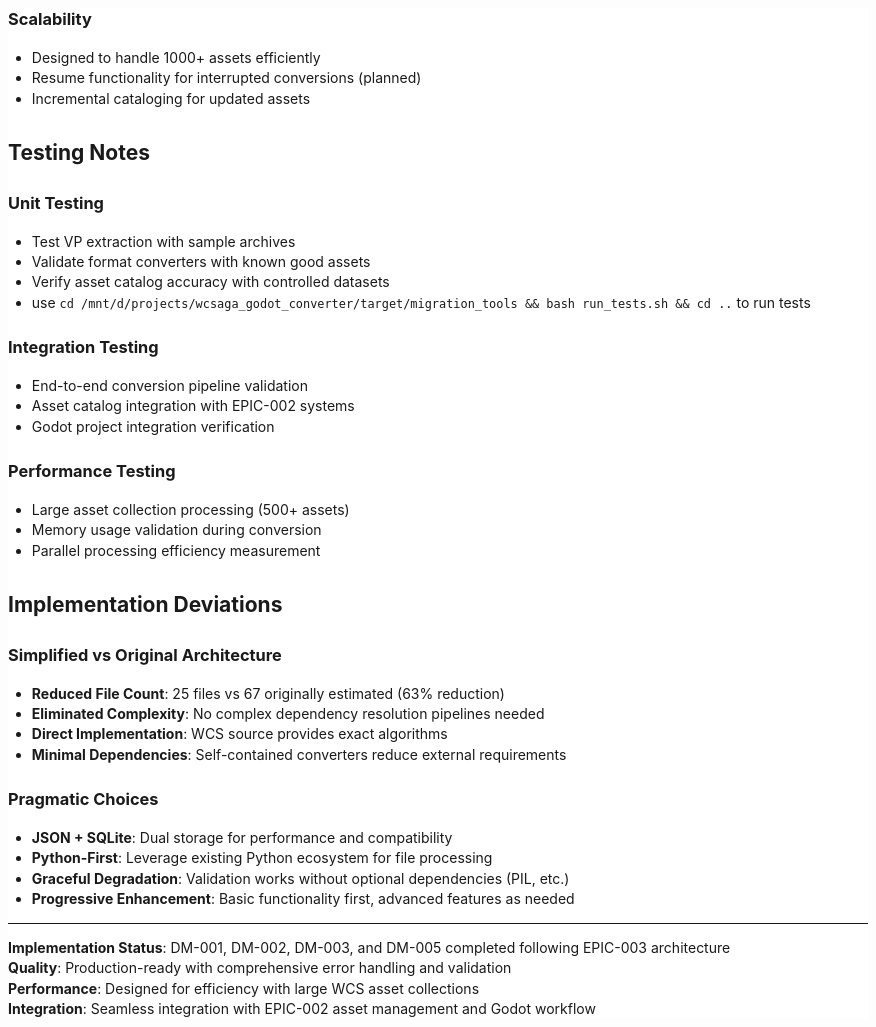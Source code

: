 ### Scalability
- Designed to handle 1000+ assets efficiently
- Resume functionality for interrupted conversions (planned)
- Incremental cataloging for updated assets

## Testing Notes

### Unit Testing
- Test VP extraction with sample archives
- Validate format converters with known good assets
- Verify asset catalog accuracy with controlled datasets
- use `cd /mnt/d/projects/wcsaga_godot_converter/target/migration_tools && bash run_tests.sh && cd ..` to run tests

### Integration Testing
- End-to-end conversion pipeline validation
- Asset catalog integration with EPIC-002 systems
- Godot project integration verification

### Performance Testing
- Large asset collection processing (500+ assets)
- Memory usage validation during conversion
- Parallel processing efficiency measurement

## Implementation Deviations

### Simplified vs Original Architecture
- **Reduced File Count**: 25 files vs 67 originally estimated (63% reduction)
- **Eliminated Complexity**: No complex dependency resolution pipelines needed
- **Direct Implementation**: WCS source provides exact algorithms
- **Minimal Dependencies**: Self-contained converters reduce external requirements

### Pragmatic Choices
- **JSON + SQLite**: Dual storage for performance and compatibility
- **Python-First**: Leverage existing Python ecosystem for file processing
- **Graceful Degradation**: Validation works without optional dependencies (PIL, etc.)
- **Progressive Enhancement**: Basic functionality first, advanced features as needed

---

**Implementation Status**: DM-001, DM-002, DM-003, and DM-005 completed following EPIC-003 architecture  
**Quality**: Production-ready with comprehensive error handling and validation  
**Performance**: Designed for efficiency with large WCS asset collections  
**Integration**: Seamless integration with EPIC-002 asset management and Godot workflow